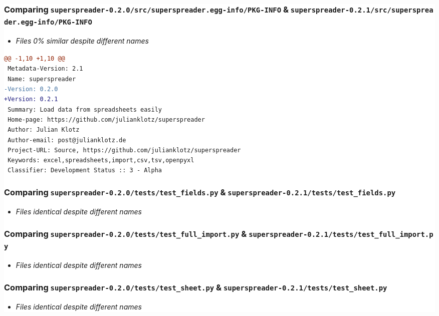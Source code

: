 ### Comparing `superspreader-0.2.0/src/superspreader.egg-info/PKG-INFO` & `superspreader-0.2.1/src/superspreader.egg-info/PKG-INFO`

 * *Files 0% similar despite different names*

```diff
@@ -1,10 +1,10 @@
 Metadata-Version: 2.1
 Name: superspreader
-Version: 0.2.0
+Version: 0.2.1
 Summary: Load data from spreadsheets easily
 Home-page: https://github.com/julianklotz/superspreader
 Author: Julian Klotz
 Author-email: post@julianklotz.de
 Project-URL: Source, https://github.com/julianklotz/superspreader
 Keywords: excel,spreadsheets,import,csv,tsv,openpyxl
 Classifier: Development Status :: 3 - Alpha
```

### Comparing `superspreader-0.2.0/tests/test_fields.py` & `superspreader-0.2.1/tests/test_fields.py`

 * *Files identical despite different names*

### Comparing `superspreader-0.2.0/tests/test_full_import.py` & `superspreader-0.2.1/tests/test_full_import.py`

 * *Files identical despite different names*

### Comparing `superspreader-0.2.0/tests/test_sheet.py` & `superspreader-0.2.1/tests/test_sheet.py`

 * *Files identical despite different names*

